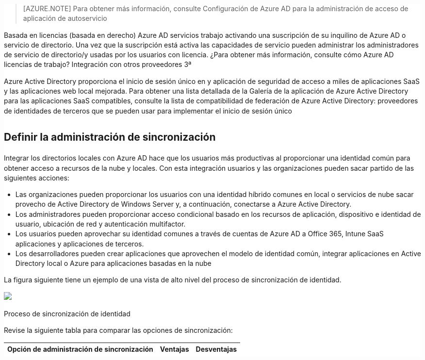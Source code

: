 >[AZURE.NOTE]
Para obtener más información, consulte Configuración de Azure AD para la administración de acceso de aplicación de autoservicio

Basada en licencias (basada en derecho) Azure AD servicios trabajo activando una suscripción de su inquilino de Azure AD o servicio de directorio. Una vez que la suscripción está activa las capacidades de servicio pueden administrar los administradores de servicio de directorio/y usadas por los usuarios con licencia. ¿Para obtener más información, consulte cómo Azure AD licencias de trabajo?
Integración con otros proveedores 3ª

Azure Active Directory proporciona el inicio de sesión único en y aplicación de seguridad de acceso a miles de aplicaciones SaaS y las aplicaciones web local mejorada. Para obtener una lista detallada de la Galería de la aplicación de Azure Active Directory para las aplicaciones SaaS compatibles, consulte la lista de compatibilidad de federación de Azure Active Directory: proveedores de identidades de terceros que se pueden usar para implementar el inicio de sesión único

## <a name="define-synchronization-management"></a>Definir la administración de sincronización
Integrar los directorios locales con Azure AD hace que los usuarios más productivas al proporcionar una identidad común para obtener acceso a recursos de la nube y locales. Con esta integración usuarios y las organizaciones pueden sacar partido de las siguientes acciones:

- Las organizaciones pueden proporcionar los usuarios con una identidad híbrido comunes en local o servicios de nube sacar provecho de Active Directory de Windows Server y, a continuación, conectarse a Azure Active Directory.
- Los administradores pueden proporcionar acceso condicional basado en los recursos de aplicación, dispositivo e identidad de usuario, ubicación de red y autenticación multifactor.
- Los usuarios pueden aprovechar su identidad comunes a través de cuentas de Azure AD a Office 365, Intune SaaS aplicaciones y aplicaciones de terceros.
- Los desarrolladores pueden crear aplicaciones que aprovechen el modelo de identidad común, integrar aplicaciones en Active Directory local o Azure para aplicaciones basadas en la nube

La figura siguiente tiene un ejemplo de una vista de alto nivel del proceso de sincronización de identidad.

![](./media/hybrid-id-design-considerations/identitysync.png)

Proceso de sincronización de identidad

Revise la siguiente tabla para comparar las opciones de sincronización:

| Opción de administración de sincronización          | Ventajas                                                                                                                                                                                                                                                                                                                                                                                                                                                                                                                                                                                                                                                                                                                                                                                                                                                                                                                                                                     | Desventajas                                                                                                                                                                                                                                                                                  |
|--------------------------------------------|--------------------------------------------------------------------------------------------------------------------------------------------------------------------------------------------------------------------------------------------------------------------------------------------------------------------------------------------------------------------------------------------------------------------------------------------------------------------------------------------------------------------------------------------------------------------------------------------------------------------------------------------------------------------------------------------------------------------------------------------------------------------------------------------------------------------------------------------------------------------------------------------------------------------------------------------------------------------------------|------------------------------------------------------------------------------------------------------------------------------------------------------------------------------------------------------------------------------------------------------------------------------------------------|
